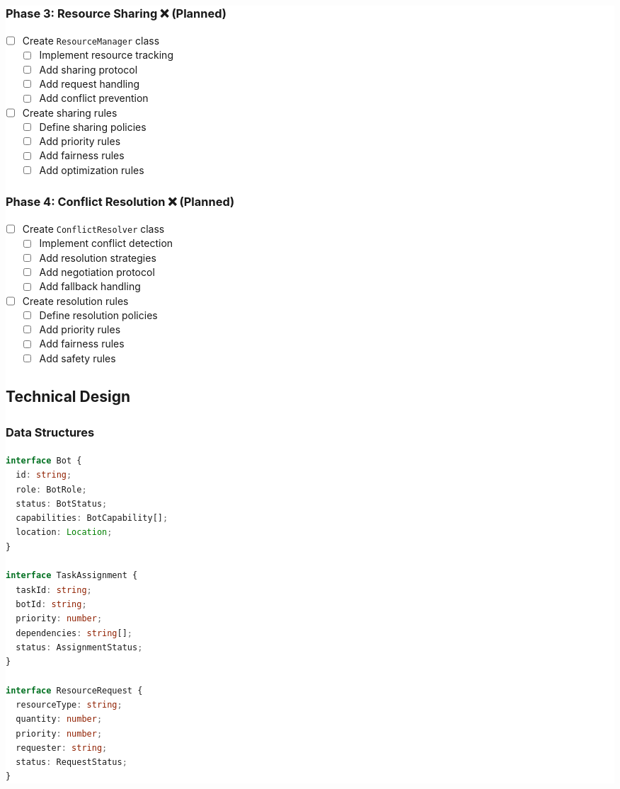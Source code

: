 ### Phase 3: Resource Sharing ❌ (Planned)
- [ ] Create `ResourceManager` class
  - [ ] Implement resource tracking
  - [ ] Add sharing protocol
  - [ ] Add request handling
  - [ ] Add conflict prevention
- [ ] Create sharing rules
  - [ ] Define sharing policies
  - [ ] Add priority rules
  - [ ] Add fairness rules
  - [ ] Add optimization rules

### Phase 4: Conflict Resolution ❌ (Planned)
- [ ] Create `ConflictResolver` class
  - [ ] Implement conflict detection
  - [ ] Add resolution strategies
  - [ ] Add negotiation protocol
  - [ ] Add fallback handling
- [ ] Create resolution rules
  - [ ] Define resolution policies
  - [ ] Add priority rules
  - [ ] Add fairness rules
  - [ ] Add safety rules

## Technical Design

### Data Structures
```typescript
interface Bot {
  id: string;
  role: BotRole;
  status: BotStatus;
  capabilities: BotCapability[];
  location: Location;
}

interface TaskAssignment {
  taskId: string;
  botId: string;
  priority: number;
  dependencies: string[];
  status: AssignmentStatus;
}

interface ResourceRequest {
  resourceType: string;
  quantity: number;
  priority: number;
  requester: string;
  status: RequestStatus;
}
```
